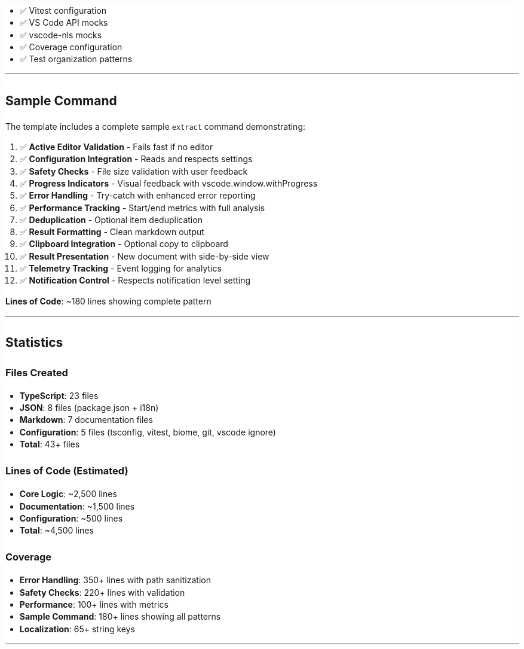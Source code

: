- ✅ Vitest configuration
- ✅ VS Code API mocks
- ✅ vscode-nls mocks
- ✅ Coverage configuration
- ✅ Test organization patterns

---

## Sample Command

The template includes a complete sample `extract` command demonstrating:

1. ✅ **Active Editor Validation** - Fails fast if no editor
2. ✅ **Configuration Integration** - Reads and respects settings
3. ✅ **Safety Checks** - File size validation with user feedback
4. ✅ **Progress Indicators** - Visual feedback with vscode.window.withProgress
5. ✅ **Error Handling** - Try-catch with enhanced error reporting
6. ✅ **Performance Tracking** - Start/end metrics with full analysis
7. ✅ **Deduplication** - Optional item deduplication
8. ✅ **Result Formatting** - Clean markdown output
9. ✅ **Clipboard Integration** - Optional copy to clipboard
10. ✅ **Result Presentation** - New document with side-by-side view
11. ✅ **Telemetry Tracking** - Event logging for analytics
12. ✅ **Notification Control** - Respects notification level setting

**Lines of Code**: ~180 lines showing complete pattern

---

## Statistics

### Files Created

- **TypeScript**: 23 files
- **JSON**: 8 files (package.json + i18n)
- **Markdown**: 7 documentation files
- **Configuration**: 5 files (tsconfig, vitest, biome, git, vscode ignore)
- **Total**: 43+ files

### Lines of Code (Estimated)

- **Core Logic**: ~2,500 lines
- **Documentation**: ~1,500 lines
- **Configuration**: ~500 lines
- **Total**: ~4,500 lines

### Coverage

- **Error Handling**: 350+ lines with path sanitization
- **Safety Checks**: 220+ lines with validation
- **Performance**: 100+ lines with metrics
- **Sample Command**: 180+ lines showing all patterns
- **Localization**: 65+ string keys

---
